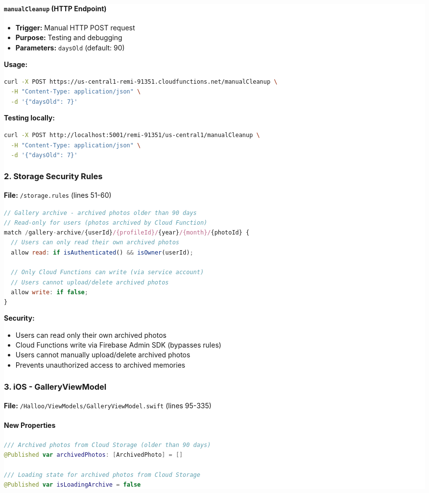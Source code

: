 #### `manualCleanup` (HTTP Endpoint)
- **Trigger:** Manual HTTP POST request
- **Purpose:** Testing and debugging
- **Parameters:** `daysOld` (default: 90)

**Usage:**
```bash
curl -X POST https://us-central1-remi-91351.cloudfunctions.net/manualCleanup \
  -H "Content-Type: application/json" \
  -d '{"daysOld": 7}'
```

**Testing locally:**
```bash
curl -X POST http://localhost:5001/remi-91351/us-central1/manualCleanup \
  -H "Content-Type: application/json" \
  -d '{"daysOld": 7}'
```

### 2. Storage Security Rules

**File:** `/storage.rules` (lines 51-60)

```javascript
// Gallery archive - archived photos older than 90 days
// Read-only for users (photos archived by Cloud Function)
match /gallery-archive/{userId}/{profileId}/{year}/{month}/{photoId} {
  // Users can only read their own archived photos
  allow read: if isAuthenticated() && isOwner(userId);

  // Only Cloud Functions can write (via service account)
  // Users cannot upload/delete archived photos
  allow write: if false;
}
```

**Security:**
- Users can read only their own archived photos
- Cloud Functions write via Firebase Admin SDK (bypasses rules)
- Users cannot manually upload/delete archived photos
- Prevents unauthorized access to archived memories

### 3. iOS - GalleryViewModel

**File:** `/Halloo/ViewModels/GalleryViewModel.swift` (lines 95-335)

#### New Properties
```swift
/// Archived photos from Cloud Storage (older than 90 days)
@Published var archivedPhotos: [ArchivedPhoto] = []

/// Loading state for archived photos from Cloud Storage
@Published var isLoadingArchive = false
```
